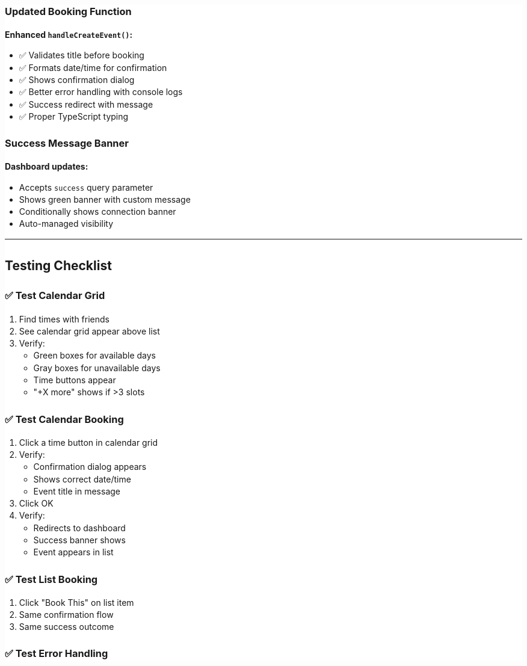 ### Updated Booking Function

**Enhanced `handleCreateEvent()`:**
- ✅ Validates title before booking
- ✅ Formats date/time for confirmation
- ✅ Shows confirmation dialog
- ✅ Better error handling with console logs
- ✅ Success redirect with message
- ✅ Proper TypeScript typing

### Success Message Banner

**Dashboard updates:**
- Accepts `success` query parameter
- Shows green banner with custom message
- Conditionally shows connection banner
- Auto-managed visibility

---

## Testing Checklist

### ✅ Test Calendar Grid

1. Find times with friends
2. See calendar grid appear above list
3. Verify:
   - Green boxes for available days
   - Gray boxes for unavailable days
   - Time buttons appear
   - "+X more" shows if >3 slots

### ✅ Test Calendar Booking

1. Click a time button in calendar grid
2. Verify:
   - Confirmation dialog appears
   - Shows correct date/time
   - Event title in message
3. Click OK
4. Verify:
   - Redirects to dashboard
   - Success banner shows
   - Event appears in list

### ✅ Test List Booking

1. Click "Book This" on list item
2. Same confirmation flow
3. Same success outcome

### ✅ Test Error Handling
